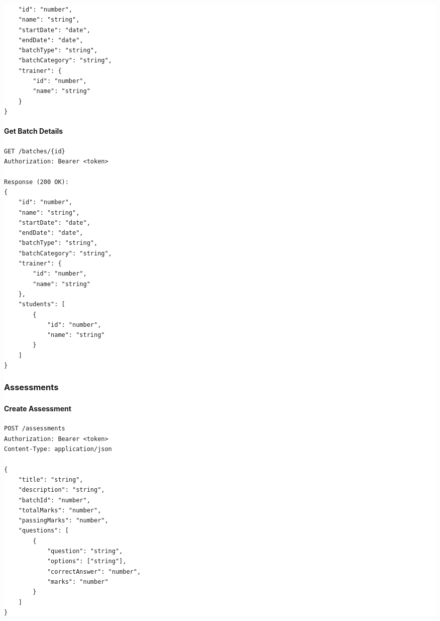 ```http
    "id": "number",
    "name": "string",
    "startDate": "date",
    "endDate": "date",
    "batchType": "string",
    "batchCategory": "string",
    "trainer": {
        "id": "number",
        "name": "string"
    }
}
```

#### Get Batch Details
```http
GET /batches/{id}
Authorization: Bearer <token>

Response (200 OK):
{
    "id": "number",
    "name": "string",
    "startDate": "date",
    "endDate": "date",
    "batchType": "string",
    "batchCategory": "string",
    "trainer": {
        "id": "number",
        "name": "string"
    },
    "students": [
        {
            "id": "number",
            "name": "string"
        }
    ]
}
```

### Assessments

#### Create Assessment
```http
POST /assessments
Authorization: Bearer <token>
Content-Type: application/json

{
    "title": "string",
    "description": "string",
    "batchId": "number",
    "totalMarks": "number",
    "passingMarks": "number",
    "questions": [
        {
            "question": "string",
            "options": ["string"],
            "correctAnswer": "number",
            "marks": "number"
        }
    ]
}

```